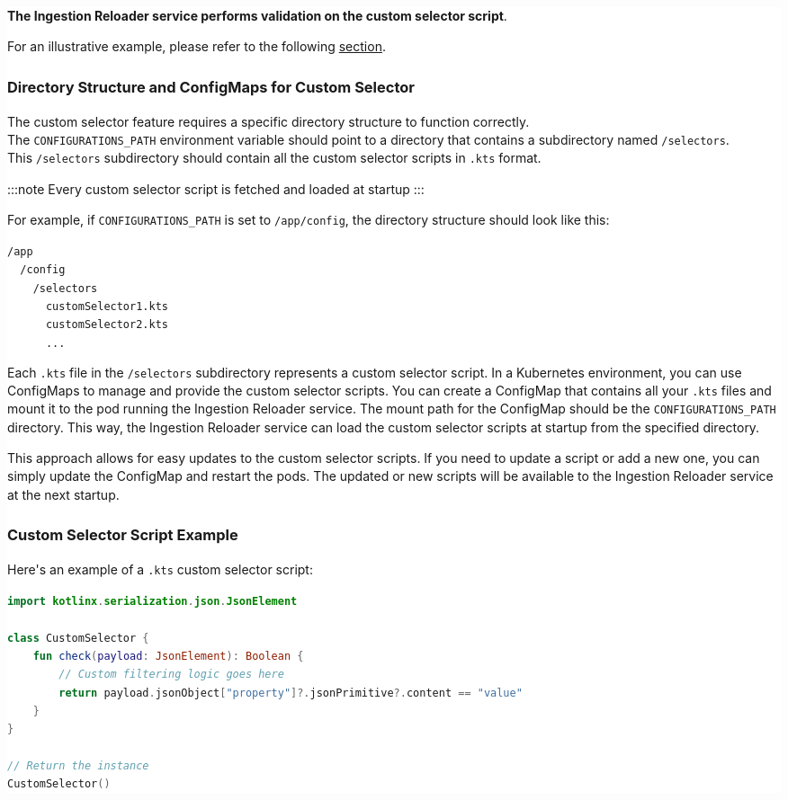 **The Ingestion Reloader service performs validation on the custom selector script**.

For an illustrative example, please refer to the following [section](#custom-selector-script-example).

### Directory Structure and ConfigMaps for Custom Selector

The custom selector feature requires a specific directory structure to function correctly.  
The `CONFIGURATIONS_PATH` environment variable should point to a directory that contains a subdirectory named `/selectors`.  
This `/selectors` subdirectory should contain all the custom selector scripts in `.kts` format. 

:::note
Every custom selector script is fetched and loaded at startup
:::
  

For example, if `CONFIGURATIONS_PATH` is set to `/app/config`, the directory structure should look like this:

```
/app
  /config
    /selectors
      customSelector1.kts
      customSelector2.kts
      ...
```

Each `.kts` file in the `/selectors` subdirectory represents a custom selector script.
In a Kubernetes environment, you can use ConfigMaps to manage and provide the custom selector scripts. You can create a ConfigMap that contains all your `.kts` files and mount it to the pod running the Ingestion Reloader service. The mount path for the ConfigMap should be the `CONFIGURATIONS_PATH` directory. This way, the Ingestion Reloader service can load the custom selector scripts at startup from the specified directory.

This approach allows for easy updates to the custom selector scripts. If you need to update a script or add a new one, you can simply update the ConfigMap and restart the pods. The updated or new scripts will be available to the Ingestion Reloader service at the next startup.

### Custom Selector Script Example

Here's an example of a `.kts` custom selector script:

```kotlin
import kotlinx.serialization.json.JsonElement

class CustomSelector {
    fun check(payload: JsonElement): Boolean {
        // Custom filtering logic goes here
        return payload.jsonObject["property"]?.jsonPrimitive?.content == "value"
    }
}

// Return the instance
CustomSelector()
```
